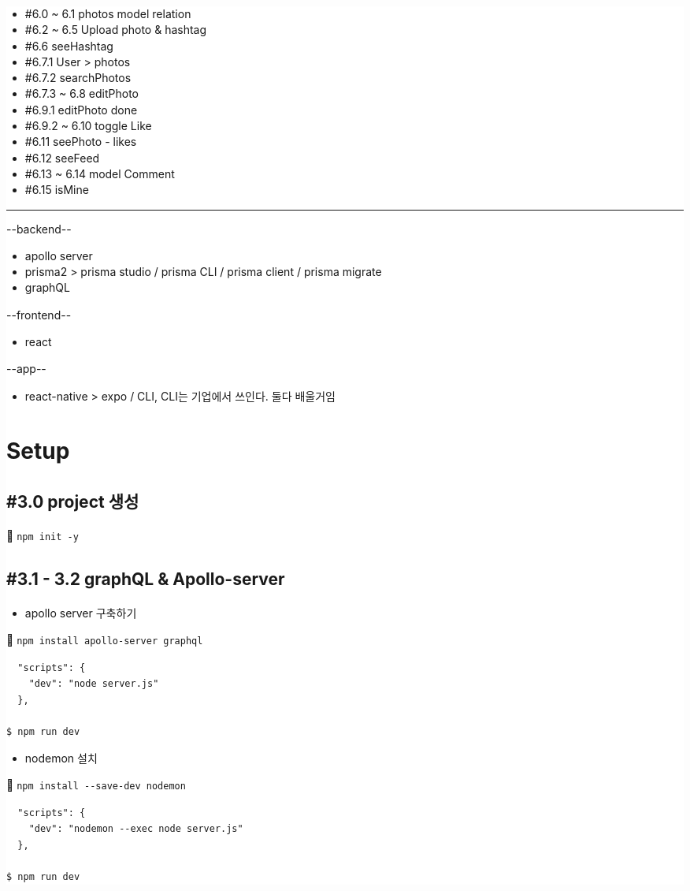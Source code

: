 - #6.0 ~ 6.1 photos model relation
- #6.2 ~ 6.5 Upload photo & hashtag
- #6.6 seeHashtag
- #6.7.1 User > photos
- #6.7.2 searchPhotos
- #6.7.3 ~ 6.8 editPhoto
- #6.9.1 editPhoto done
- #6.9.2 ~ 6.10 toggle Like
- #6.11 seePhoto - likes
- #6.12 seeFeed
- #6.13 ~ 6.14 model Comment
- #6.15 isMine

---

--backend--

- apollo server
- prisma2 > prisma studio / prisma CLI / prisma client / prisma migrate
- graphQL

--frontend--

- react

--app--

- react-native > expo / CLI, CLI는 기업에서 쓰인다. 둘다 배울거임

# Setup

## #3.0 project 생성

📌 `npm init -y`

## #3.1 - 3.2 graphQL & Apollo-server

- apollo server 구축하기

📌 `npm install apollo-server graphql`

```
  "scripts": {
    "dev": "node server.js"
  },

$ npm run dev
```

- nodemon 설치

📌 `npm install --save-dev nodemon`

```
  "scripts": {
    "dev": "nodemon --exec node server.js"
  },

$ npm run dev
```
